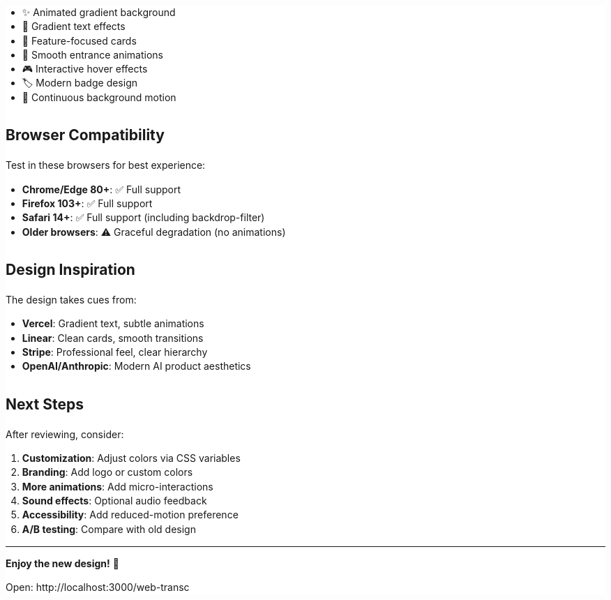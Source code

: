- ✨ Animated gradient background
- 🎨 Gradient text effects
- 🎯 Feature-focused cards
- 💫 Smooth entrance animations
- 🎮 Interactive hover effects
- 🏷️ Modern badge design
- 🔄 Continuous background motion

## Browser Compatibility

Test in these browsers for best experience:

- **Chrome/Edge 80+**: ✅ Full support
- **Firefox 103+**: ✅ Full support
- **Safari 14+**: ✅ Full support (including backdrop-filter)
- **Older browsers**: ⚠️ Graceful degradation (no animations)

## Design Inspiration

The design takes cues from:

- **Vercel**: Gradient text, subtle animations
- **Linear**: Clean cards, smooth transitions
- **Stripe**: Professional feel, clear hierarchy
- **OpenAI/Anthropic**: Modern AI product aesthetics

## Next Steps

After reviewing, consider:

1. **Customization**: Adjust colors via CSS variables
2. **Branding**: Add logo or custom colors
3. **More animations**: Add micro-interactions
4. **Sound effects**: Optional audio feedback
5. **Accessibility**: Add reduced-motion preference
6. **A/B testing**: Compare with old design

---

**Enjoy the new design!** 🎉

Open: http://localhost:3000/web-transc


